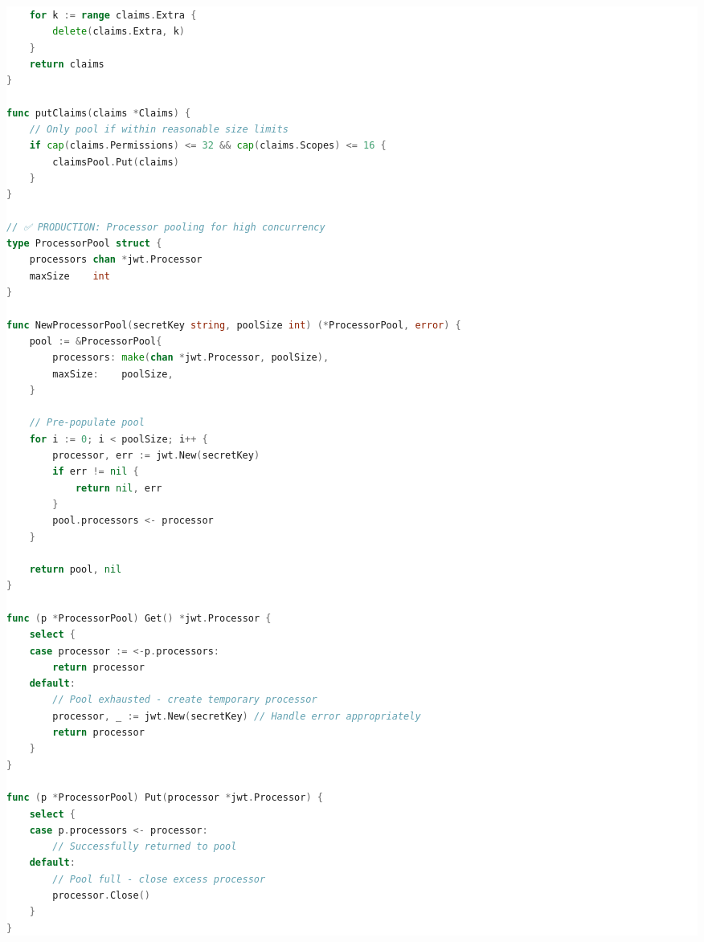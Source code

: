 ```go
    for k := range claims.Extra {
        delete(claims.Extra, k)
    }
    return claims
}

func putClaims(claims *Claims) {
    // Only pool if within reasonable size limits
    if cap(claims.Permissions) <= 32 && cap(claims.Scopes) <= 16 {
        claimsPool.Put(claims)
    }
}

// ✅ PRODUCTION: Processor pooling for high concurrency
type ProcessorPool struct {
    processors chan *jwt.Processor
    maxSize    int
}

func NewProcessorPool(secretKey string, poolSize int) (*ProcessorPool, error) {
    pool := &ProcessorPool{
        processors: make(chan *jwt.Processor, poolSize),
        maxSize:    poolSize,
    }

    // Pre-populate pool
    for i := 0; i < poolSize; i++ {
        processor, err := jwt.New(secretKey)
        if err != nil {
            return nil, err
        }
        pool.processors <- processor
    }

    return pool, nil
}

func (p *ProcessorPool) Get() *jwt.Processor {
    select {
    case processor := <-p.processors:
        return processor
    default:
        // Pool exhausted - create temporary processor
        processor, _ := jwt.New(secretKey) // Handle error appropriately
        return processor
    }
}

func (p *ProcessorPool) Put(processor *jwt.Processor) {
    select {
    case p.processors <- processor:
        // Successfully returned to pool
    default:
        // Pool full - close excess processor
        processor.Close()
    }
}
```
